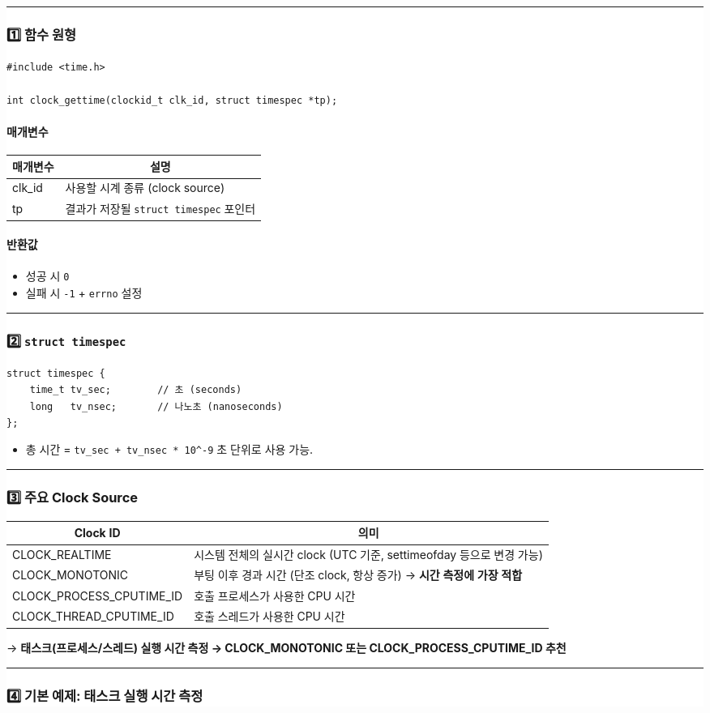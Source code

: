 ------

### 1️⃣ 함수 원형

```
#include <time.h>

int clock_gettime(clockid_t clk_id, struct timespec *tp);
```

#### 매개변수

| 매개변수 | 설명                                   |
| -------- | -------------------------------------- |
| clk_id   | 사용할 시계 종류 (clock source)        |
| tp       | 결과가 저장될 `struct timespec` 포인터 |

#### 반환값

- 성공 시 `0`
- 실패 시 `-1` + `errno` 설정

------

### 2️⃣ `struct timespec`

```
struct timespec {
    time_t tv_sec;        // 초 (seconds)
    long   tv_nsec;       // 나노초 (nanoseconds)
};
```

- 총 시간 = `tv_sec + tv_nsec * 10^-9` 초 단위로 사용 가능.

------

### 3️⃣ 주요 Clock Source

| Clock ID                 | 의미                                                         |
| ------------------------ | ------------------------------------------------------------ |
| CLOCK_REALTIME           | 시스템 전체의 실시간 clock (UTC 기준, settimeofday 등으로 변경 가능) |
| CLOCK_MONOTONIC          | 부팅 이후 경과 시간 (단조 clock, 항상 증가) → **시간 측정에 가장 적합** |
| CLOCK_PROCESS_CPUTIME_ID | 호출 프로세스가 사용한 CPU 시간                              |
| CLOCK_THREAD_CPUTIME_ID  | 호출 스레드가 사용한 CPU 시간                                |

→ **태스크(프로세스/스레드) 실행 시간 측정 → CLOCK_MONOTONIC 또는 CLOCK_PROCESS_CPUTIME_ID 추천**

------

### 4️⃣ 기본 예제: 태스크 실행 시간 측정
